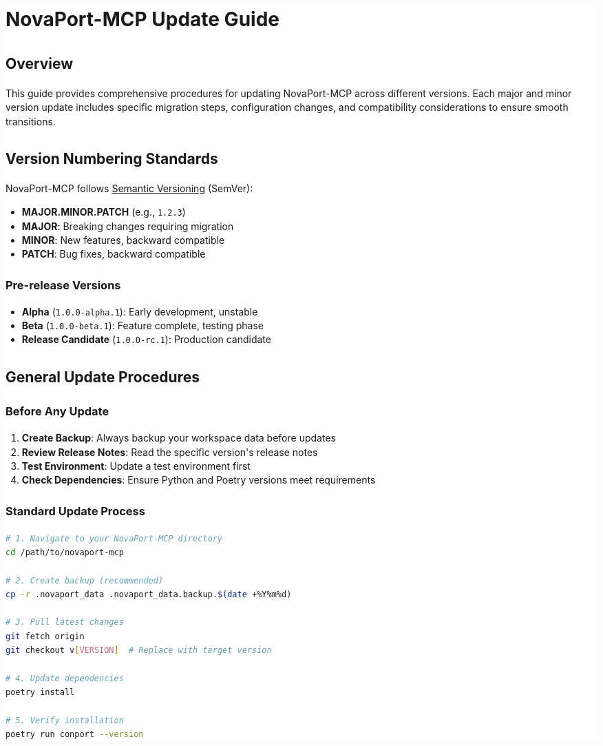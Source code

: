 # NovaPort-MCP Update Guide

## Overview

This guide provides comprehensive procedures for updating NovaPort-MCP across different versions. Each major and minor version update includes specific migration steps, configuration changes, and compatibility considerations to ensure smooth transitions.

## Version Numbering Standards

NovaPort-MCP follows [Semantic Versioning](https://semver.org/) (SemVer):

- **MAJOR.MINOR.PATCH** (e.g., `1.2.3`)
- **MAJOR**: Breaking changes requiring migration
- **MINOR**: New features, backward compatible
- **PATCH**: Bug fixes, backward compatible

### Pre-release Versions
- **Alpha** (`1.0.0-alpha.1`): Early development, unstable
- **Beta** (`1.0.0-beta.1`): Feature complete, testing phase
- **Release Candidate** (`1.0.0-rc.1`): Production candidate

## General Update Procedures

### Before Any Update

1. **Create Backup**: Always backup your workspace data before updates
2. **Review Release Notes**: Read the specific version's release notes
3. **Test Environment**: Update a test environment first
4. **Check Dependencies**: Ensure Python and Poetry versions meet requirements

### Standard Update Process

```bash
# 1. Navigate to your NovaPort-MCP directory
cd /path/to/novaport-mcp

# 2. Create backup (recommended)
cp -r .novaport_data .novaport_data.backup.$(date +%Y%m%d)

# 3. Pull latest changes
git fetch origin
git checkout v[VERSION]  # Replace with target version

# 4. Update dependencies
poetry install

# 5. Verify installation
poetry run conport --version
```
